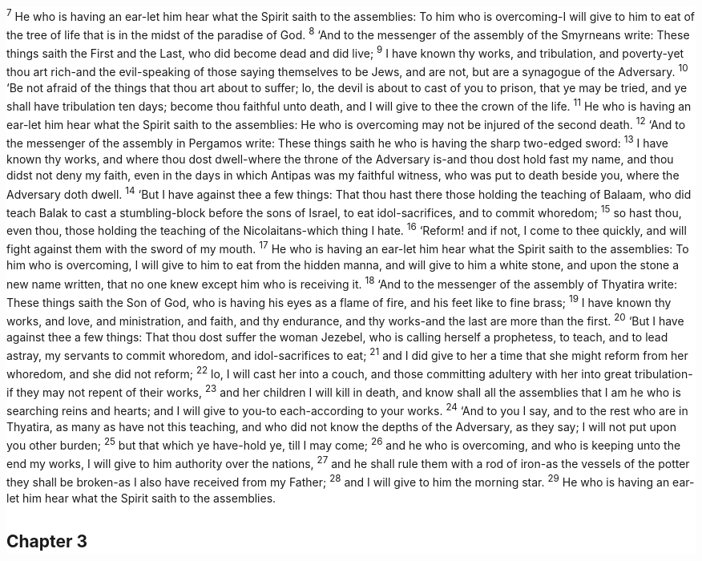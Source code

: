 <sup>7</sup> He who is having an ear-let him hear what the Spirit saith to the assemblies: To him who is overcoming-I will give to him to eat of the tree of life that is in the midst of the paradise of God.
<sup>8</sup> ‘And to the messenger of the assembly of the Smyrneans write: These things saith the First and the Last, who did become dead and did live;
<sup>9</sup> I have known thy works, and tribulation, and poverty-yet thou art rich-and the evil-speaking of those saying themselves to be Jews, and are not, but are a synagogue of the Adversary.
<sup>10</sup> ‘Be not afraid of the things that thou art about to suffer; lo, the devil is about to cast of you to prison, that ye may be tried, and ye shall have tribulation ten days; become thou faithful unto death, and I will give to thee the crown of the life.
<sup>11</sup> He who is having an ear-let him hear what the Spirit saith to the assemblies: He who is overcoming may not be injured of the second death.
<sup>12</sup> ‘And to the messenger of the assembly in Pergamos write: These things saith he who is having the sharp two-edged sword:
<sup>13</sup> I have known thy works, and where thou dost dwell-where the throne of the Adversary is-and thou dost hold fast my name, and thou didst not deny my faith, even in the days in which Antipas was my faithful witness, who was put to death beside you, where the Adversary doth dwell.
<sup>14</sup> ‘But I have against thee a few things: That thou hast there those holding the teaching of Balaam, who did teach Balak to cast a stumbling-block before the sons of Israel, to eat idol-sacrifices, and to commit whoredom;
<sup>15</sup> so hast thou, even thou, those holding the teaching of the Nicolaitans-which thing I hate.
<sup>16</sup> ‘Reform! and if not, I come to thee quickly, and will fight against them with the sword of my mouth.
<sup>17</sup> He who is having an ear-let him hear what the Spirit saith to the assemblies: To him who is overcoming, I will give to him to eat from the hidden manna, and will give to him a white stone, and upon the stone a new name written, that no one knew except him who is receiving it.
<sup>18</sup> ‘And to the messenger of the assembly of Thyatira write: These things saith the Son of God, who is having his eyes as a flame of fire, and his feet like to fine brass;
<sup>19</sup> I have known thy works, and love, and ministration, and faith, and thy endurance, and thy works-and the last are more than the first.
<sup>20</sup> ‘But I have against thee a few things: That thou dost suffer the woman Jezebel, who is calling herself a prophetess, to teach, and to lead astray, my servants to commit whoredom, and idol-sacrifices to eat;
<sup>21</sup> and I did give to her a time that she might reform from her whoredom, and she did not reform;
<sup>22</sup> lo, I will cast her into a couch, and those committing adultery with her into great tribulation-if they may not repent of their works,
<sup>23</sup> and her children I will kill in death, and know shall all the assemblies that I am he who is searching reins and hearts; and I will give to you-to each-according to your works.
<sup>24</sup> ‘And to you I say, and to the rest who are in Thyatira, as many as have not this teaching, and who did not know the depths of the Adversary, as they say; I will not put upon you other burden;
<sup>25</sup> but that which ye have-hold ye, till I may come;
<sup>26</sup> and he who is overcoming, and who is keeping unto the end my works, I will give to him authority over the nations,
<sup>27</sup> and he shall rule them with a rod of iron-as the vessels of the potter they shall be broken-as I also have received from my Father;
<sup>28</sup> and I will give to him the morning star.
<sup>29</sup> He who is having an ear-let him hear what the Spirit saith to the assemblies.
## Chapter 3
